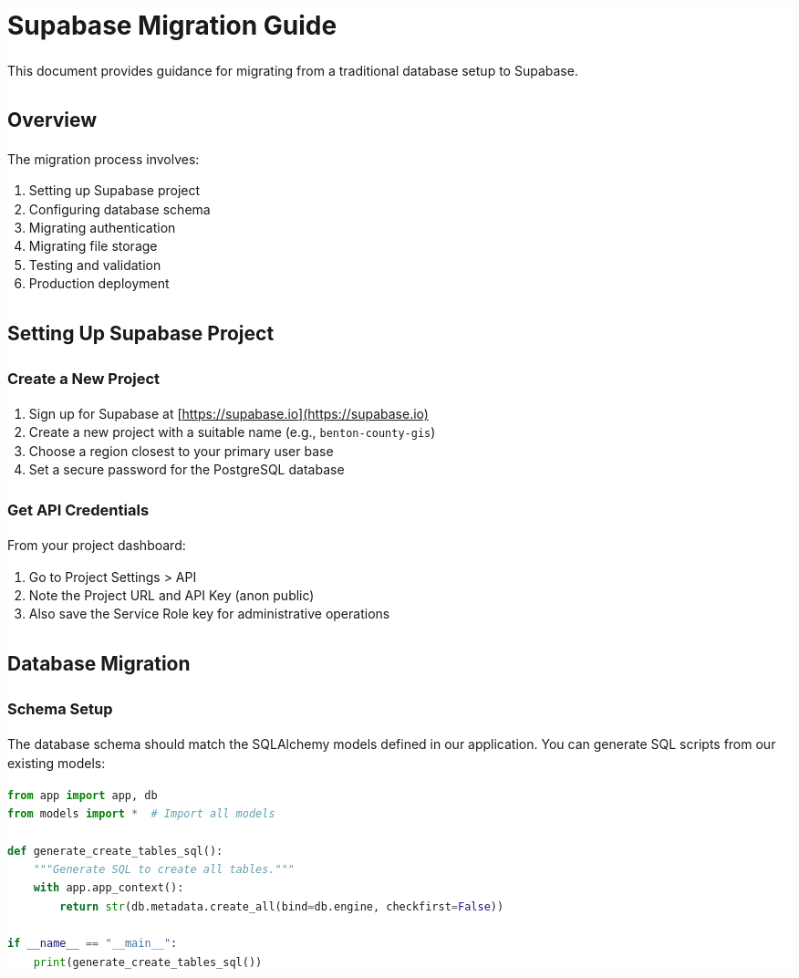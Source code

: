 # Supabase Migration Guide

This document provides guidance for migrating from a traditional database setup to Supabase.

## Overview

The migration process involves:

1. Setting up Supabase project
2. Configuring database schema
3. Migrating authentication
4. Migrating file storage
5. Testing and validation
6. Production deployment

## Setting Up Supabase Project

### Create a New Project

1. Sign up for Supabase at [https://supabase.io](https://supabase.io)
2. Create a new project with a suitable name (e.g., `benton-county-gis`)
3. Choose a region closest to your primary user base
4. Set a secure password for the PostgreSQL database

### Get API Credentials

From your project dashboard:

1. Go to Project Settings > API
2. Note the Project URL and API Key (anon public)
3. Also save the Service Role key for administrative operations

## Database Migration

### Schema Setup

The database schema should match the SQLAlchemy models defined in our application. You can generate SQL scripts from our existing models:

```python
from app import app, db
from models import *  # Import all models

def generate_create_tables_sql():
    """Generate SQL to create all tables."""
    with app.app_context():
        return str(db.metadata.create_all(bind=db.engine, checkfirst=False))

if __name__ == "__main__":
    print(generate_create_tables_sql())
```
